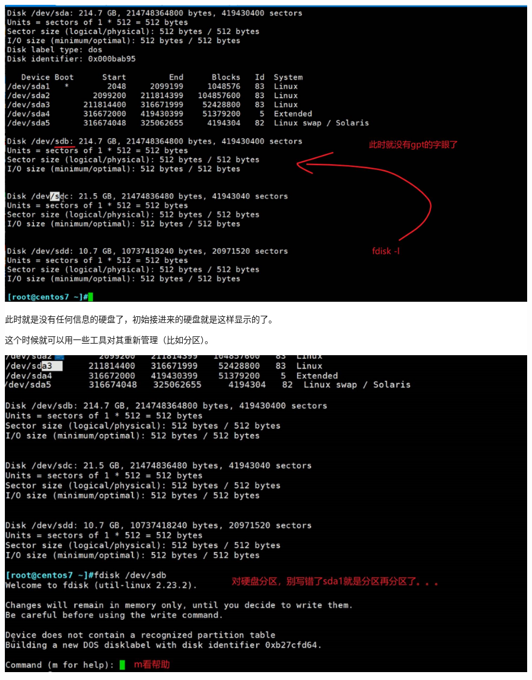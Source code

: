 ![img](3-MBR和GPT分区管理工具详解.assets/clip_image014.jpg)

此时就是没有任何信息的硬盘了，初始接进来的硬盘就是这样显示的了。

这个时候就可以用一些工具对其重新管理（比如分区）。

![img](3-MBR和GPT分区管理工具详解.assets/clip_image016.jpg)
